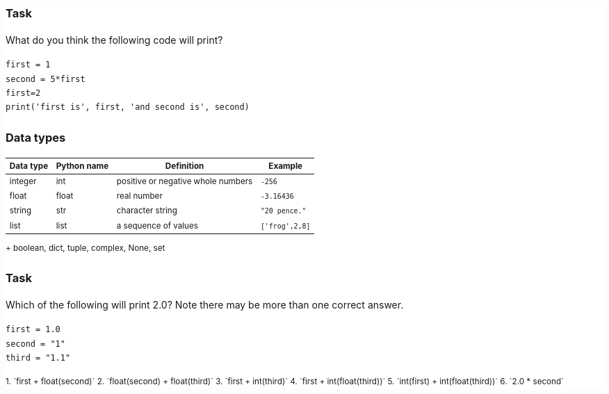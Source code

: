 

<div align="LEFT">

### Task

What do you think the following code will print?

```
first = 1
second = 5*first
first=2
print('first is', first, 'and second is', second)
```



### Data types


<div align="LEFT">

<small>

| Data type  | Python name   | Definition   | Example |
|----------|--------------|--------------|---------------|
|integer   |       int       |  positive or negative whole numbers            |       `-256`        |
|float  |            float  |   real number           |         `-3.16436`      |
|string  |           str   |        character string      |    `"20 pence." `          |
|list     |            list  |   a sequence of values          |     `['frog',2,8]`          |


\+ boolean, dict, tuple, complex, None, set

</small>



<div align="LEFT">

### Task

Which of the following will print 2.0? Note there may be more than one correct answer.


```
first = 1.0
second = "1"
third = "1.1"
```

<small>
1. `first + float(second)`
2. `float(second) + float(third)`
3. `first + int(third)`
4. `first + int(float(third))`
5. `int(first) + int(float(third))`
6. `2.0 * second`
